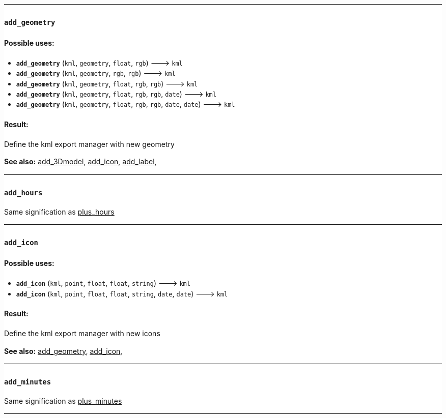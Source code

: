 ----





### `add_geometry`

#### Possible uses: 
  * **`add_geometry`** (`kml`, `geometry`, `float`, `rgb`) --->  `kml`
  * **`add_geometry`** (`kml`, `geometry`, `rgb`, `rgb`) --->  `kml`
  * **`add_geometry`** (`kml`, `geometry`, `float`, `rgb`, `rgb`) --->  `kml`
  * **`add_geometry`** (`kml`, `geometry`, `float`, `rgb`, `rgb`, `date`) --->  `kml`
  * **`add_geometry`** (`kml`, `geometry`, `float`, `rgb`, `rgb`, `date`, `date`) --->  `kml` 

#### Result: 
Define the kml export manager with new geometry    


**See also:** [add_3Dmodel](OperatorsAA#add_3dmodel), [add_icon](OperatorsAA#add_icon), [add_label](OperatorsSZ#add_label), 
    	
----





### `add_hours`
   Same signification as [plus_hours](OperatorsNR#plus_hours)
    	
----





### `add_icon`

#### Possible uses: 
  * **`add_icon`** (`kml`, `point`, `float`, `float`, `string`) --->  `kml`
  * **`add_icon`** (`kml`, `point`, `float`, `float`, `string`, `date`, `date`) --->  `kml` 

#### Result: 
Define the kml export manager with new icons    


**See also:** [add_geometry](OperatorsAA#add_geometry), [add_icon](OperatorsAA#add_icon), 
    	
----





### `add_minutes`
   Same signification as [plus_minutes](OperatorsNR#plus_minutes)
    	
----

